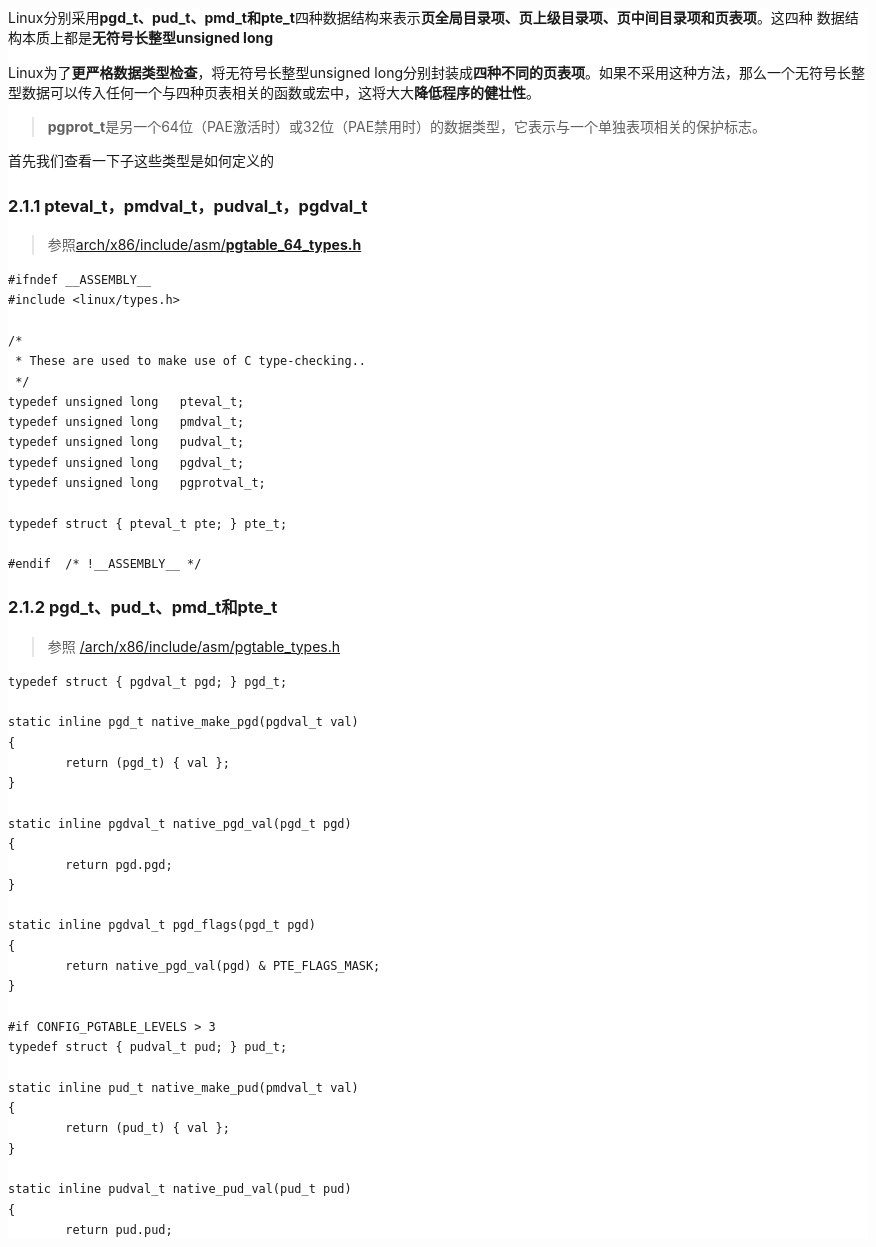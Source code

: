 Linux分别采用**pgd\_t、pud\_t、pmd\_t和pte\_t**四种数据结构来表示**页全局目录项、页上级目录项、页中间目录项和页表项**。这四种 数据结构本质上都是**无符号长整型unsigned long**

Linux为了**更严格数据类型检查**，将无符号长整型unsigned long分别封装成**四种不同的页表项**。如果不采用这种方法，那么一个无符号长整型数据可以传入任何一个与四种页表相关的函数或宏中，这将大大**降低程序的健壮性**。

>**pgprot\_t**是另一个64位（PAE激活时）或32位（PAE禁用时）的数据类型，它表示与一个单独表项相关的保护标志。

首先我们查看一下子这些类型是如何定义的

### 2.1.1 pteval\_t，pmdval\_t，pudval\_t，pgdval\_t

>参照[arch/x86/include/asm/**pgtable\_64\_types.h**](http://lxr.free-electrons.com/source/arch/x86/include/asm/pgtable_64_types.h#L227)

```
#ifndef __ASSEMBLY__
#include <linux/types.h>

/*
 * These are used to make use of C type-checking..
 */
typedef unsigned long   pteval_t;
typedef unsigned long   pmdval_t;
typedef unsigned long   pudval_t;
typedef unsigned long   pgdval_t;
typedef unsigned long   pgprotval_t;
 
typedef struct { pteval_t pte; } pte_t;

#endif  /* !__ASSEMBLY__ */
```
### 2.1.2 pgd\_t、pud\_t、pmd\_t和pte\_t

>参照 [/arch/x86/include/asm/pgtable_types.h](http://lxr.free-electrons.com/source/arch/x86/include/asm/pgtable_types.h#L227)

```
typedef struct { pgdval_t pgd; } pgd_t;

static inline pgd_t native_make_pgd(pgdval_t val)
{
        return (pgd_t) { val };
}

static inline pgdval_t native_pgd_val(pgd_t pgd)
{
        return pgd.pgd;
}

static inline pgdval_t pgd_flags(pgd_t pgd)
{
        return native_pgd_val(pgd) & PTE_FLAGS_MASK;
}

#if CONFIG_PGTABLE_LEVELS > 3
typedef struct { pudval_t pud; } pud_t;

static inline pud_t native_make_pud(pmdval_t val)
{
        return (pud_t) { val };
}

static inline pudval_t native_pud_val(pud_t pud)
{
        return pud.pud;
```